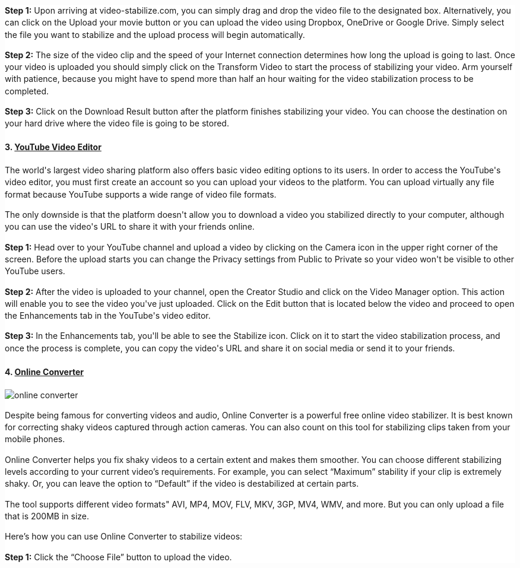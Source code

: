 **Step 1:** Upon arriving at video-stabilize.com, you can simply drag and drop the video file to the designated box. Alternatively, you can click on the Upload your movie button or you can upload the video using Dropbox, OneDrive or Google Drive. Simply select the file you want to stabilize and the upload process will begin automatically.

**Step 2:** The size of the video clip and the speed of your Internet connection determines how long the upload is going to last. Once your video is uploaded you should simply click on the Transform Video to start the process of stabilizing your video. Arm yourself with patience, because you might have to spend more than half an hour waiting for the video stabilization process to be completed.

**Step 3:** Click on the Download Result button after the platform finishes stabilizing your video. You can choose the destination on your hard drive where the video file is going to be stored.

#### 3. [YouTube Video Editor](https://www.youtube.com/)

The world's largest video sharing platform also offers basic video editing options to its users. In order to access the YouTube's video editor, you must first create an account so you can upload your videos to the platform. You can upload virtually any file format because YouTube supports a wide range of video file formats.

The only downside is that the platform doesn't allow you to download a video you stabilized directly to your computer, although you can use the video's URL to share it with your friends online.

**Step 1:** Head over to your YouTube channel and upload a video by clicking on the Camera icon in the upper right corner of the screen. Before the upload starts you can change the Privacy settings from Public to Private so your video won't be visible to other YouTube users.

**Step 2:** After the video is uploaded to your channel, open the Creator Studio and click on the Video Manager option. This action will enable you to see the video you've just uploaded. Click on the Edit button that is located below the video and proceed to open the Enhancements tab in the YouTube's video editor.

**Step 3:** In the Enhancements tab, you'll be able to see the Stabilize icon. Click on it to start the video stabilization process, and once the process is complete, you can copy the video's URL and share it on social media or send it to your friends.

#### 4. [Online Converter](https://www.onlineconverter.com/stabilize-video)

![online converter](https://images.wondershare.com/filmora/article-images/2022/09/online-converter.png)

Despite being famous for converting videos and audio, Online Converter is a powerful free online video stabilizer. It is best known for correcting shaky videos captured through action cameras. You can also count on this tool for stabilizing clips taken from your mobile phones.

Online Converter helps you fix shaky videos to a certain extent and makes them smoother. You can choose different stabilizing levels according to your current video’s requirements. For example, you can select “Maximum” stability if your clip is extremely shaky. Or, you can leave the option to “Default” if the video is destabilized at certain parts.

The tool supports different video formats" AVI, MP4, MOV, FLV, MKV, 3GP, MV4, WMV, and more. But you can only upload a file that is 200MB in size.

Here’s how you can use Online Converter to stabilize videos:

**Step 1:** Click the “Choose File” button to upload the video.
